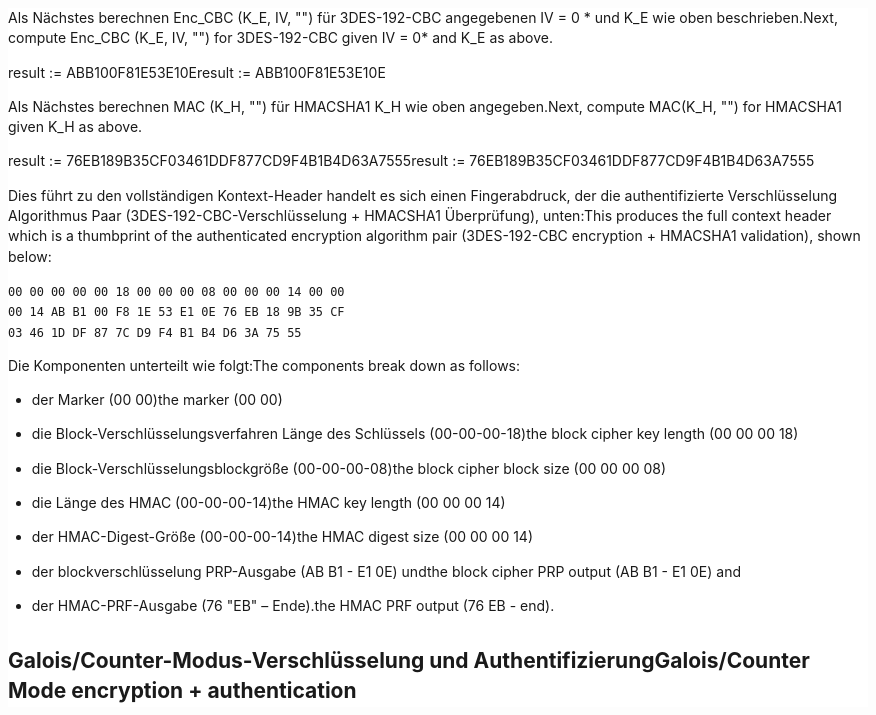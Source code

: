 <span data-ttu-id="1e01c-168">Als Nächstes berechnen Enc_CBC (K_E, IV, "") für 3DES-192-CBC angegebenen IV = 0 \* und K_E wie oben beschrieben.</span><span class="sxs-lookup"><span data-stu-id="1e01c-168">Next, compute Enc_CBC (K_E, IV, "") for 3DES-192-CBC given IV = 0\* and K_E as above.</span></span>

<span data-ttu-id="1e01c-169">result := ABB100F81E53E10E</span><span class="sxs-lookup"><span data-stu-id="1e01c-169">result := ABB100F81E53E10E</span></span>

<span data-ttu-id="1e01c-170">Als Nächstes berechnen MAC (K_H, "") für HMACSHA1 K_H wie oben angegeben.</span><span class="sxs-lookup"><span data-stu-id="1e01c-170">Next, compute MAC(K_H, "") for HMACSHA1 given K_H as above.</span></span>

<span data-ttu-id="1e01c-171">result := 76EB189B35CF03461DDF877CD9F4B1B4D63A7555</span><span class="sxs-lookup"><span data-stu-id="1e01c-171">result := 76EB189B35CF03461DDF877CD9F4B1B4D63A7555</span></span>

<span data-ttu-id="1e01c-172">Dies führt zu den vollständigen Kontext-Header handelt es sich einen Fingerabdruck, der die authentifizierte Verschlüsselung Algorithmus Paar (3DES-192-CBC-Verschlüsselung + HMACSHA1 Überprüfung), unten:</span><span class="sxs-lookup"><span data-stu-id="1e01c-172">This produces the full context header which is a thumbprint of the authenticated encryption algorithm pair (3DES-192-CBC encryption + HMACSHA1 validation), shown below:</span></span>

```
00 00 00 00 00 18 00 00 00 08 00 00 00 14 00 00
00 14 AB B1 00 F8 1E 53 E1 0E 76 EB 18 9B 35 CF
03 46 1D DF 87 7C D9 F4 B1 B4 D6 3A 75 55
```

<span data-ttu-id="1e01c-173">Die Komponenten unterteilt wie folgt:</span><span class="sxs-lookup"><span data-stu-id="1e01c-173">The components break down as follows:</span></span>

* <span data-ttu-id="1e01c-174">der Marker (00 00)</span><span class="sxs-lookup"><span data-stu-id="1e01c-174">the marker (00 00)</span></span>

* <span data-ttu-id="1e01c-175">die Block-Verschlüsselungsverfahren Länge des Schlüssels (00-00-00-18)</span><span class="sxs-lookup"><span data-stu-id="1e01c-175">the block cipher key length (00 00 00 18)</span></span>

* <span data-ttu-id="1e01c-176">die Block-Verschlüsselungsblockgröße (00-00-00-08)</span><span class="sxs-lookup"><span data-stu-id="1e01c-176">the block cipher block size (00 00 00 08)</span></span>

* <span data-ttu-id="1e01c-177">die Länge des HMAC (00-00-00-14)</span><span class="sxs-lookup"><span data-stu-id="1e01c-177">the HMAC key length (00 00 00 14)</span></span>

* <span data-ttu-id="1e01c-178">der HMAC-Digest-Größe (00-00-00-14)</span><span class="sxs-lookup"><span data-stu-id="1e01c-178">the HMAC digest size (00 00 00 14)</span></span>

* <span data-ttu-id="1e01c-179">der blockverschlüsselung PRP-Ausgabe (AB B1 - E1 0E) und</span><span class="sxs-lookup"><span data-stu-id="1e01c-179">the block cipher PRP output (AB B1 - E1 0E) and</span></span>

* <span data-ttu-id="1e01c-180">der HMAC-PRF-Ausgabe (76 "EB" – Ende).</span><span class="sxs-lookup"><span data-stu-id="1e01c-180">the HMAC PRF output (76 EB - end).</span></span>

## <a name="galoiscounter-mode-encryption--authentication"></a><span data-ttu-id="1e01c-181">Galois/Counter-Modus-Verschlüsselung und Authentifizierung</span><span class="sxs-lookup"><span data-stu-id="1e01c-181">Galois/Counter Mode encryption + authentication</span></span>

